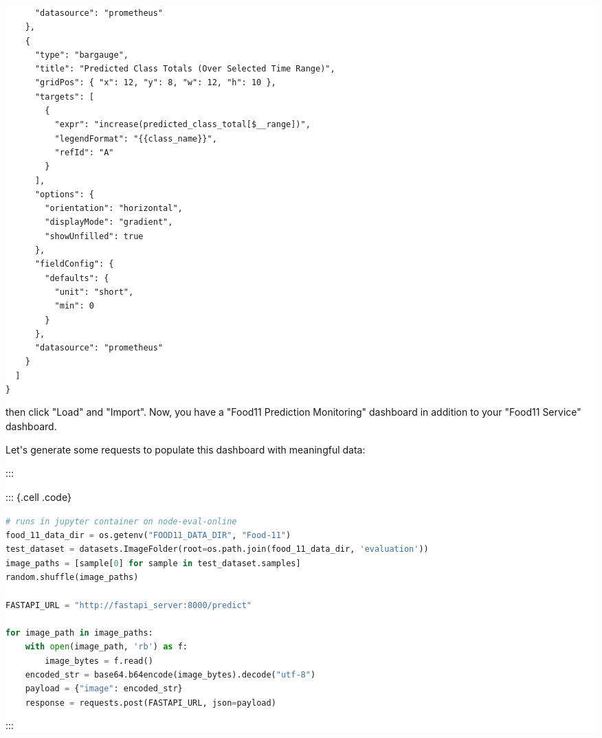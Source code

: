 ```
      "datasource": "prometheus"
    },
    {
      "type": "bargauge",
      "title": "Predicted Class Totals (Over Selected Time Range)",
      "gridPos": { "x": 12, "y": 8, "w": 12, "h": 10 },
      "targets": [
        {
          "expr": "increase(predicted_class_total[$__range])",
          "legendFormat": "{{class_name}}",
          "refId": "A"
        }
      ],
      "options": {
        "orientation": "horizontal",
        "displayMode": "gradient",
        "showUnfilled": true
      },
      "fieldConfig": {
        "defaults": {
          "unit": "short",
          "min": 0
        }
      },
      "datasource": "prometheus"
    }
  ]
}
```

then click "Load" and "Import". Now, you have a "Food11 Prediction Monitoring" dashboard in addition to your "Food11 Service" dashboard.

Let's generate some requests to populate this dashboard with meaningful data:

:::

::: {.cell .code}
```python
# runs in jupyter container on node-eval-online
food_11_data_dir = os.getenv("FOOD11_DATA_DIR", "Food-11")
test_dataset = datasets.ImageFolder(root=os.path.join(food_11_data_dir, 'evaluation'))
image_paths = [sample[0] for sample in test_dataset.samples]
random.shuffle(image_paths)

FASTAPI_URL = "http://fastapi_server:8000/predict"

for image_path in image_paths:
    with open(image_path, 'rb') as f:
        image_bytes = f.read()
    encoded_str = base64.b64encode(image_bytes).decode("utf-8")
    payload = {"image": encoded_str}
    response = requests.post(FASTAPI_URL, json=payload)
```
:::
